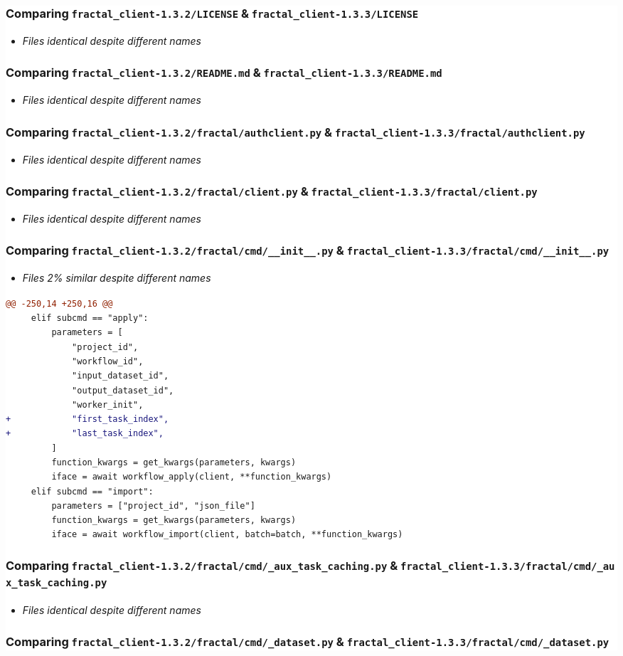 ### Comparing `fractal_client-1.3.2/LICENSE` & `fractal_client-1.3.3/LICENSE`

 * *Files identical despite different names*

### Comparing `fractal_client-1.3.2/README.md` & `fractal_client-1.3.3/README.md`

 * *Files identical despite different names*

### Comparing `fractal_client-1.3.2/fractal/authclient.py` & `fractal_client-1.3.3/fractal/authclient.py`

 * *Files identical despite different names*

### Comparing `fractal_client-1.3.2/fractal/client.py` & `fractal_client-1.3.3/fractal/client.py`

 * *Files identical despite different names*

### Comparing `fractal_client-1.3.2/fractal/cmd/__init__.py` & `fractal_client-1.3.3/fractal/cmd/__init__.py`

 * *Files 2% similar despite different names*

```diff
@@ -250,14 +250,16 @@
     elif subcmd == "apply":
         parameters = [
             "project_id",
             "workflow_id",
             "input_dataset_id",
             "output_dataset_id",
             "worker_init",
+            "first_task_index",
+            "last_task_index",
         ]
         function_kwargs = get_kwargs(parameters, kwargs)
         iface = await workflow_apply(client, **function_kwargs)
     elif subcmd == "import":
         parameters = ["project_id", "json_file"]
         function_kwargs = get_kwargs(parameters, kwargs)
         iface = await workflow_import(client, batch=batch, **function_kwargs)
```

### Comparing `fractal_client-1.3.2/fractal/cmd/_aux_task_caching.py` & `fractal_client-1.3.3/fractal/cmd/_aux_task_caching.py`

 * *Files identical despite different names*

### Comparing `fractal_client-1.3.2/fractal/cmd/_dataset.py` & `fractal_client-1.3.3/fractal/cmd/_dataset.py`
